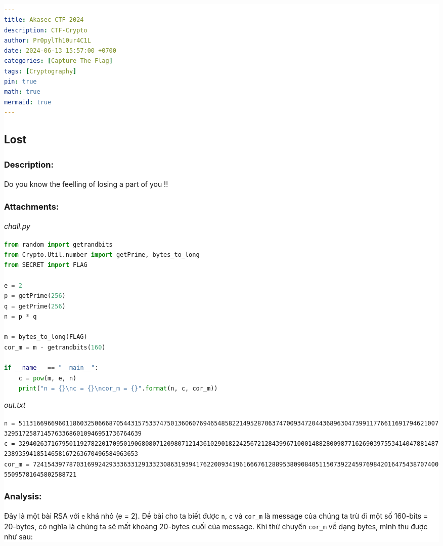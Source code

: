 ```yaml
---
title: Akasec CTF 2024
description: CTF-Crypto
author: Pr0pylTh10ur4C1L
date: 2024-06-13 15:57:00 +0700
categories: [Capture The Flag]
tags: [Cryptography]
pin: true
math: true
mermaid: true
---
```


## Lost
### Description:
Do you know the feelling of losing a part of you !!

### Attachments:
*chall.py*
```python
from random import getrandbits
from Crypto.Util.number import getPrime, bytes_to_long
from SECRET import FLAG

e = 2
p = getPrime(256)
q = getPrime(256)
n = p * q

m = bytes_to_long(FLAG)
cor_m = m - getrandbits(160)

if __name__ == "__main__":
    c = pow(m, e, n)
    print("n = {}\nc = {}\ncor_m = {}".format(n, c, cor_m))
```

*out.txt*
```
n = 5113166966960118603250666870544315753374750136060769465485822149528706374700934720443689630473991177661169179462100732951725871457633686010946951736764639
c = 329402637167950119278220170950190680807120980712143610290182242567212843996710001488280098771626903975534140478814872389359418514658167263670496584963653
cor_m = 724154397787031699242933363312913323086319394176220093419616667612889538090840511507392245976984201647543870740055095781645802588721
```

### Analysis:
Đây là một bài RSA với `e` khá nhỏ (e = 2). Đề bài cho ta biết được `n`, `c` và `cor_m` là message của chúng ta trừ đi một số 160-bits = 20-bytes, có nghĩa là chúng ta sẽ mất khoảng 20-bytes cuối của message. Khi thử chuyển `cor_m` về dạng bytes, mình thu được như sau:
